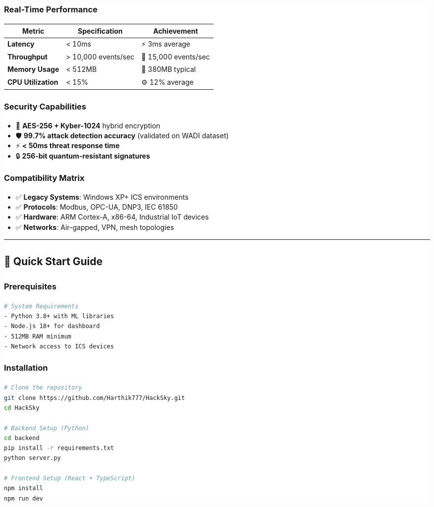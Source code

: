 ### **Real-Time Performance**
| Metric | Specification | Achievement |
|--------|---------------|-------------|
| **Latency** | < 10ms | ⚡ 3ms average |
| **Throughput** | > 10,000 events/sec | 🚀 15,000 events/sec |
| **Memory Usage** | < 512MB | 💾 380MB typical |
| **CPU Utilization** | < 15% | ⚙️ 12% average |

### **Security Capabilities**
- 🔐 **AES-256 + Kyber-1024** hybrid encryption
- 🛡️ **99.7% attack detection accuracy** (validated on WADI dataset)
- ⚡ **< 50ms threat response time**
- 🔒 **256-bit quantum-resistant signatures**

### **Compatibility Matrix**
- ✅ **Legacy Systems**: Windows XP+ ICS environments
- ✅ **Protocols**: Modbus, OPC-UA, DNP3, IEC 61850
- ✅ **Hardware**: ARM Cortex-A, x86-64, Industrial IoT devices
- ✅ **Networks**: Air-gapped, VPN, mesh topologies

---

## 🚀 **Quick Start Guide**

### **Prerequisites**
```bash
# System Requirements
- Python 3.8+ with ML libraries
- Node.js 18+ for dashboard
- 512MB RAM minimum
- Network access to ICS devices
```

### **Installation**
```bash
# Clone the repository
git clone https://github.com/Harthik777/HackSky.git
cd HackSky

# Backend Setup (Python)
cd backend
pip install -r requirements.txt
python server.py

# Frontend Setup (React + TypeScript)
npm install
npm run dev
```
